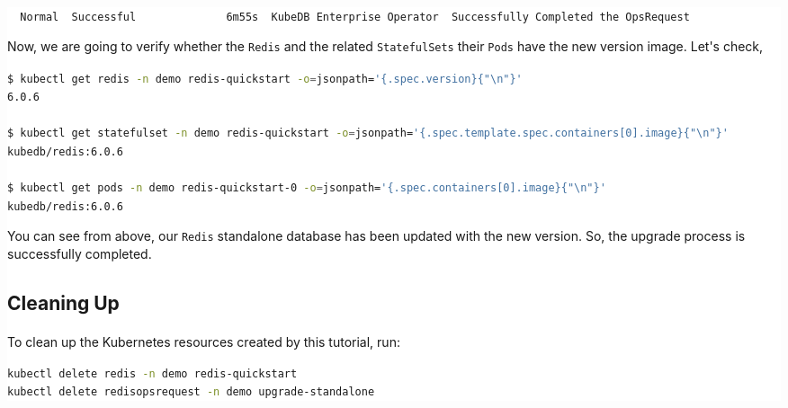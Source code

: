 ```bash
  Normal  Successful              6m55s  KubeDB Enterprise Operator  Successfully Completed the OpsRequest
```

Now, we are going to verify whether the `Redis` and the related `StatefulSets` their `Pods` have the new version image. Let's check,

```bash
$ kubectl get redis -n demo redis-quickstart -o=jsonpath='{.spec.version}{"\n"}'
6.0.6

$ kubectl get statefulset -n demo redis-quickstart -o=jsonpath='{.spec.template.spec.containers[0].image}{"\n"}'
kubedb/redis:6.0.6

$ kubectl get pods -n demo redis-quickstart-0 -o=jsonpath='{.spec.containers[0].image}{"\n"}'
kubedb/redis:6.0.6
```

You can see from above, our `Redis` standalone database has been updated with the new version. So, the upgrade process is successfully completed.

## Cleaning Up

To clean up the Kubernetes resources created by this tutorial, run:

```bash
kubectl delete redis -n demo redis-quickstart
kubectl delete redisopsrequest -n demo upgrade-standalone
```